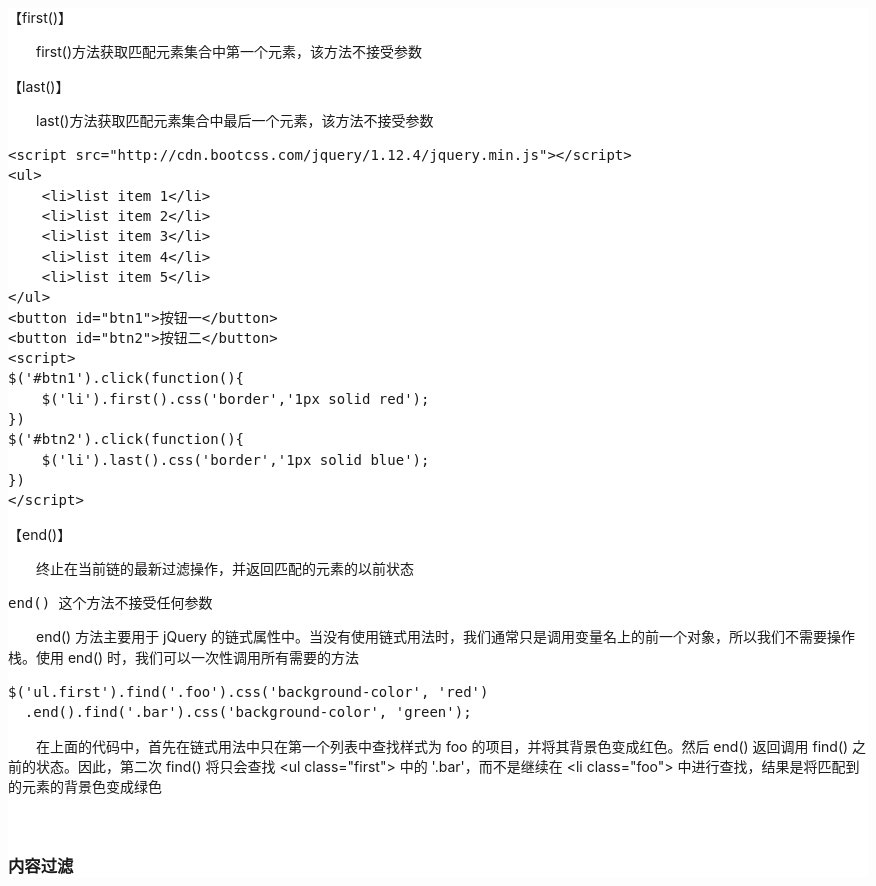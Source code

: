 <iframe style="width: 100%; height: 180px;" src="https://demo.xiaohuochai.site/jquery/method/m2.html" frameborder="0" width="320" height="240"></iframe>

【first()】

&emsp;&emsp;first()方法获取匹配元素集合中第一个元素，该方法不接受参数

【last()】

&emsp;&emsp;last()方法获取匹配元素集合中最后一个元素，该方法不接受参数

<div>
<pre>&lt;script src="http://cdn.bootcss.com/jquery/1.12.4/jquery.min.js"&gt;&lt;/script&gt;
&lt;ul&gt;
    &lt;li&gt;list item 1&lt;/li&gt;
    &lt;li&gt;list item 2&lt;/li&gt;
    &lt;li&gt;list item 3&lt;/li&gt;
    &lt;li&gt;list item 4&lt;/li&gt;
    &lt;li&gt;list item 5&lt;/li&gt;
&lt;/ul&gt;
&lt;button id="btn1"&gt;按钮一&lt;/button&gt;
&lt;button id="btn2"&gt;按钮二&lt;/button&gt;
&lt;script&gt;
$('#btn1').click(function(){
    $('li').first().css('border','1px solid red');    
})
$('#btn2').click(function(){
    $('li').last().css('border','1px solid blue');    
})
&lt;/script&gt;</pre>
</div>

<iframe style="width: 100%; height: 170px;" src="https://demo.xiaohuochai.site/jquery/method/m3.html" frameborder="0" width="320" height="240"></iframe>

【end()】

&emsp;&emsp;终止在当前链的最新过滤操作，并返回匹配的元素的以前状态

<div>
<pre>end() 这个方法不接受任何参数</pre>
</div>

&emsp;&emsp;end() 方法主要用于 jQuery 的链式属性中。当没有使用链式用法时，我们通常只是调用变量名上的前一个对象，所以我们不需要操作栈。使用 end() 时，我们可以一次性调用所有需要的方法

<div>
<pre>$('ul.first').find('.foo').css('background-color', 'red')
  .end().find('.bar').css('background-color', 'green');</pre>
</div>

&emsp;&emsp;在上面的代码中，首先在链式用法中只在第一个列表中查找样式为 foo 的项目，并将其背景色变成红色。然后 end() 返回调用 find() 之前的状态。因此，第二次 find() 将只会查找 &lt;ul class="first"&gt; 中的 '.bar'，而不是继续在 &lt;li class="foo"&gt; 中进行查找，结果是将匹配到的元素的背景色变成绿色

&nbsp;

### 内容过滤
